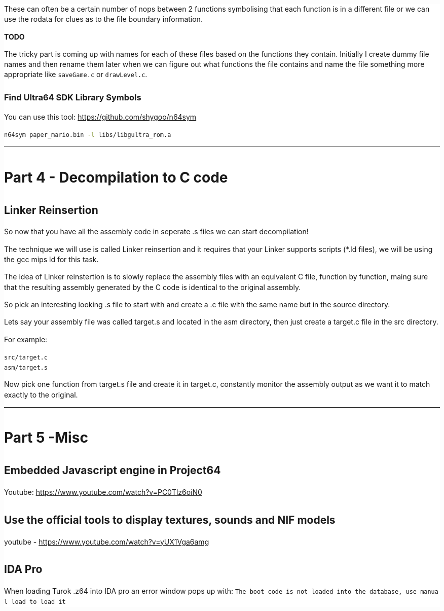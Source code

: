 These can often be a certain number of nops between 2 functions symbolising that each function is in a different file or we can use the rodata for clues as to the file boundary information.

**TODO**

The tricky part is coming up with names for each of these files based on the functions they contain. Initially I create dummy file names and then rename them later when we can figure out what functions the file contains and name the file something more appropriate like `saveGame.c` or `drawLevel.c`.

### Find Ultra64 SDK Library Symbols
You can use this tool: https://github.com/shygoo/n64sym 
```bash
n64sym paper_mario.bin -l libs/libgultra_rom.a
```

-------
# Part 4 - Decompilation to C code

## Linker Reinsertion
So now that you have all the assembly code in seperate .s files we can start decompilation! 

The technique we will use is called Linker reinsertion and it requires that your Linker supports scripts (*.ld files), we will be using the gcc mips ld for this task.

The idea of Linker reinstertion is to slowly replace the assembly files with an equivalent C file, function by function, maing sure that the resulting assembly generated by the C code is identical to the original assembly.

So pick an interesting looking .s file to start with and create a .c file with the same name but in the source directory.

Lets say your assembly file was called target.s and located in the asm directory, then just create a target.c file in the src directory.

For example:
```
src/target.c
asm/target.s
```

Now pick one function from target.s file and create it in target.c, constantly monitor the assembly output as we want it to match exactly to the original.

-------
# Part 5 -Misc

## Embedded Javascript engine in Project64
Youtube: https://www.youtube.com/watch?v=PC0Tlz6oiN0 

## Use the official tools to display textures, sounds and NIF models
youtube - https://www.youtube.com/watch?v=yUX1Vga6amg 

## IDA Pro
When loading Turok .z64 into IDA pro an error window pops up with:
`The boot code is not loaded into the database, use manual load to load it`

